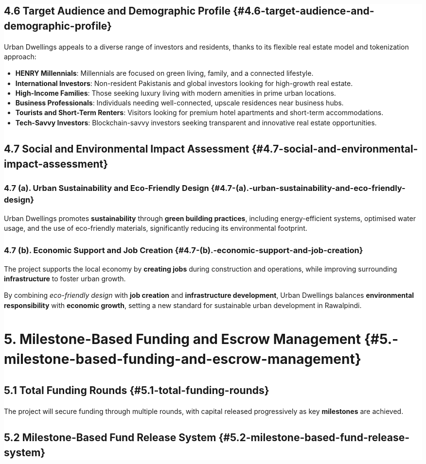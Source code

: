 ## **4.6 Target Audience and Demographic Profile**   {#4.6-target-audience-and-demographic-profile}

Urban Dwellings appeals to a diverse range of investors and residents, thanks to its flexible real estate model and tokenization approach:

* **HENRY Millennials**: Millennials are focused on green living, family, and a connected lifestyle.  
* **International Investors**: Non-resident Pakistanis and global investors looking for high-growth real estate.  
* **High-Income Families**: Those seeking luxury living with modern amenities in prime urban locations.  
* **Business Professionals**: Individuals needing well-connected, upscale residences near business hubs.  
* **Tourists and Short-Term Renters**: Visitors looking for premium hotel apartments and short-term accommodations.  
* **Tech-Savvy Investors**: Blockchain-savvy investors seeking transparent and innovative real estate opportunities.

## **4.7 Social and Environmental Impact Assessment**   {#4.7-social-and-environmental-impact-assessment}

### **4.7 (a). Urban Sustainability and Eco-Friendly Design** {#4.7-(a).-urban-sustainability-and-eco-friendly-design}

Urban Dwellings promotes **sustainability** through **green building practices**, including energy-efficient systems, optimised water usage, and the use of eco-friendly materials, significantly reducing its environmental footprint.

### **4.7 (b). Economic Support and Job Creation** {#4.7-(b).-economic-support-and-job-creation}

The project supports the local economy by **creating jobs** during construction and operations, while improving surrounding **infrastructure** to foster urban growth.

By combining *eco-friendly design* with **job creation** and **infrastructure development**, Urban Dwellings balances **environmental responsibility** with **economic growth**, setting a new standard for sustainable urban development in Rawalpindi.

#  

# **5\. Milestone-Based Funding and Escrow Management** {#5.-milestone-based-funding-and-escrow-management}

## **5.1 Total Funding Rounds** {#5.1-total-funding-rounds}

The project will secure funding through multiple rounds, with capital released progressively as key **milestones** are achieved.

## **5.2 Milestone-Based Fund Release System** {#5.2-milestone-based-fund-release-system}

